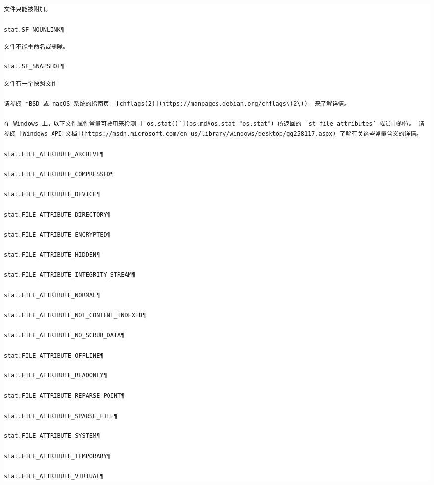 
~~~
文件只能被附加。

stat.SF_NOUNLINK¶
~~~
    

~~~
文件不能重命名或删除。

stat.SF_SNAPSHOT¶
~~~
    

~~~
文件有一个快照文件

请参阅 *BSD 或 macOS 系统的指南页 _[chflags(2)](https://manpages.debian.org/chflags\(2\))_ 来了解详情。

在 Windows 上，以下文件属性常量可被用来检测 [`os.stat()`](os.md#os.stat "os.stat") 所返回的 `st_file_attributes` 成员中的位。 请参阅 [Windows API 文档](https://msdn.microsoft.com/en-us/library/windows/desktop/gg258117.aspx) 了解有关这些常量含义的详情。

stat.FILE_ATTRIBUTE_ARCHIVE¶

stat.FILE_ATTRIBUTE_COMPRESSED¶

stat.FILE_ATTRIBUTE_DEVICE¶

stat.FILE_ATTRIBUTE_DIRECTORY¶

stat.FILE_ATTRIBUTE_ENCRYPTED¶

stat.FILE_ATTRIBUTE_HIDDEN¶

stat.FILE_ATTRIBUTE_INTEGRITY_STREAM¶

stat.FILE_ATTRIBUTE_NORMAL¶

stat.FILE_ATTRIBUTE_NOT_CONTENT_INDEXED¶

stat.FILE_ATTRIBUTE_NO_SCRUB_DATA¶

stat.FILE_ATTRIBUTE_OFFLINE¶

stat.FILE_ATTRIBUTE_READONLY¶

stat.FILE_ATTRIBUTE_REPARSE_POINT¶

stat.FILE_ATTRIBUTE_SPARSE_FILE¶

stat.FILE_ATTRIBUTE_SYSTEM¶

stat.FILE_ATTRIBUTE_TEMPORARY¶

stat.FILE_ATTRIBUTE_VIRTUAL¶
~~~
    